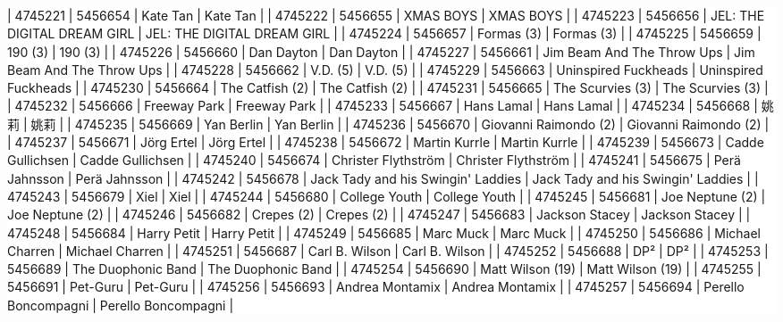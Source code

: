 | 4745221 | 5456654 | Kate Tan | Kate Tan |
| 4745222 | 5456655 | XMAS BOYS | XMAS BOYS |
| 4745223 | 5456656 | JEL: THE DIGITAL DREAM GIRL | JEL: THE DIGITAL DREAM GIRL |
| 4745224 | 5456657 | Formas (3) | Formas (3) |
| 4745225 | 5456659 | 190 (3) | 190 (3) |
| 4745226 | 5456660 | Dan Dayton | Dan Dayton |
| 4745227 | 5456661 | Jim Beam And The Throw Ups | Jim Beam And The Throw Ups |
| 4745228 | 5456662 | V.D. (5) | V.D. (5) |
| 4745229 | 5456663 | Uninspired Fuckheads | Uninspired Fuckheads |
| 4745230 | 5456664 | The Catfish (2) | The Catfish (2) |
| 4745231 | 5456665 | The Scurvies (3) | The Scurvies (3) |
| 4745232 | 5456666 | Freeway Park | Freeway Park |
| 4745233 | 5456667 | Hans Lamal | Hans Lamal |
| 4745234 | 5456668 | 姚莉 | 姚莉 |
| 4745235 | 5456669 | Yan Berlin | Yan Berlin |
| 4745236 | 5456670 | Giovanni Raimondo (2) | Giovanni Raimondo (2) |
| 4745237 | 5456671 | Jörg Ertel | Jörg Ertel |
| 4745238 | 5456672 | Martin Kurrle | Martin Kurrle |
| 4745239 | 5456673 | Cadde Gullichsen | Cadde Gullichsen |
| 4745240 | 5456674 | Christer Flythström | Christer Flythström |
| 4745241 | 5456675 | Perä Jahnsson | Perä Jahnsson |
| 4745242 | 5456678 | Jack Tady and his Swingin' Laddies | Jack Tady and his Swingin' Laddies |
| 4745243 | 5456679 | Xiel | Xiel |
| 4745244 | 5456680 | College Youth | College Youth |
| 4745245 | 5456681 | Joe Neptune (2) | Joe Neptune (2) |
| 4745246 | 5456682 | Crepes (2) | Crepes (2) |
| 4745247 | 5456683 | Jackson Stacey | Jackson Stacey |
| 4745248 | 5456684 | Harry Petit | Harry Petit |
| 4745249 | 5456685 | Marc Muck | Marc Muck |
| 4745250 | 5456686 | Michael Charren | Michael Charren |
| 4745251 | 5456687 | Carl B. Wilson | Carl B. Wilson |
| 4745252 | 5456688 | DP² | DP² |
| 4745253 | 5456689 | The Duophonic Band | The Duophonic Band |
| 4745254 | 5456690 | Matt Wilson (19) | Matt Wilson (19) |
| 4745255 | 5456691 | Pet-Guru | Pet-Guru |
| 4745256 | 5456693 | Andrea Montamix | Andrea Montamix |
| 4745257 | 5456694 | Perello Boncompagni | Perello Boncompagni |
